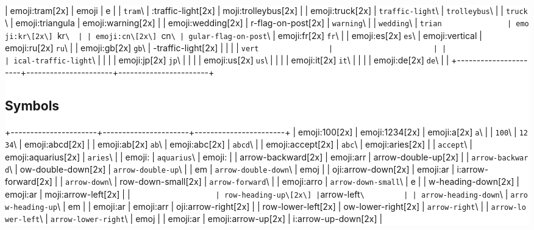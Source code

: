 | emoji:tram\[2x\]     | emoji                | e                     |
| `tram`\              | :traffic-light\[2x\] | moji:trolleybus\[2x\] |
| emoji:truck\[2x\]    | `traffic-light`\     | `trolleybus`\         |
| `truck`\             | emoji:triangula      | emoji:warning\[2x\]   |
| emoji:wedding\[2x\]  | r-flag-on-post\[2x\] | `warning`\            |
| `wedding`\           | `trian               | emoji:kr\[2x\] `kr`\  |
| emoji:cn\[2x\] `cn`\ | gular-flag-on-post`\ | emoji:fr\[2x\] `fr`\  |
| emoji:es\[2x\] `es`\ | emoji:vertical       | emoji:ru\[2x\] `ru`\  |
| emoji:gb\[2x\] `gb`\ | -traffic-light\[2x\] |                       |
|                      | `vert                |                       |
|                      | ical-traffic-light`\ |                       |
|                      | emoji:jp\[2x\] `jp`\ |                       |
|                      | emoji:us\[2x\] `us`\ |                       |
|                      | emoji:it\[2x\] `it`\ |                       |
|                      | emoji:de\[2x\] `de`\ |                       |
+----------------------+----------------------+-----------------------+

Symbols
-------

+----------------------+----------------------+-----------------------+
| emoji:100\[2x\]      | emoji:1234\[2x\]     | emoji:a\[2x\] `a`\    |
| `100`\               | `1234`\              | emoji:abcd\[2x\]      |
| emoji:ab\[2x\] `ab`\ | emoji:abc\[2x\]      | `abcd`\               |
| emoji:accept\[2x\]   | `abc`\               | emoji:aries\[2x\]     |
| `accept`\            | emoji:aquarius\[2x\] | `aries`\              |
| emoji:               | `aquarius`\          | emoji:                |
| arrow-backward\[2x\] | emoji:arr            | arrow-double-up\[2x\] |
| `arrow-backward`\    | ow-double-down\[2x\] | `arrow-double-up`\    |
| em                   | `arrow-double-down`\ | emoj                  |
| oji:arrow-down\[2x\] | emoji:ar             | i:arrow-forward\[2x\] |
| `arrow-down`\        | row-down-small\[2x\] | `arrow-forward`\      |
| emoji:arro           | `arrow-down-small`\  | e                     |
| w-heading-down\[2x\] | emoji:ar             | moji:arrow-left\[2x\] |
| `                    | row-heading-up\[2x\] | `arrow-left`\         |
| arrow-heading-down`\ | `arrow-heading-up`\  | em                    |
| emoji:ar             | emoji:arr            | oji:arrow-right\[2x\] |
| row-lower-left\[2x\] | ow-lower-right\[2x\] | `arrow-right`\        |
| `arrow-lower-left`\  | `arrow-lower-right`\ | emoj                  |
| emoji:ar             | emoji:arrow-up\[2x\] | i:arrow-up-down\[2x\] |